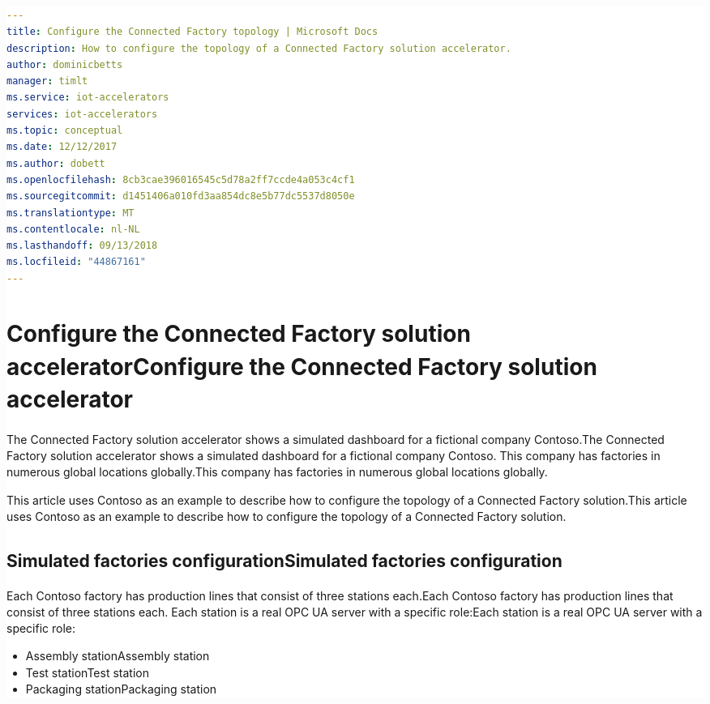 ```yaml
---
title: Configure the Connected Factory topology | Microsoft Docs
description: How to configure the topology of a Connected Factory solution accelerator.
author: dominicbetts
manager: timlt
ms.service: iot-accelerators
services: iot-accelerators
ms.topic: conceptual
ms.date: 12/12/2017
ms.author: dobett
ms.openlocfilehash: 8cb3cae396016545c5d78a2ff7ccde4a053c4cf1
ms.sourcegitcommit: d1451406a010fd3aa854dc8e5b77dc5537d8050e
ms.translationtype: MT
ms.contentlocale: nl-NL
ms.lasthandoff: 09/13/2018
ms.locfileid: "44867161"
---
```

# <a name="configure-the-connected-factory-solution-accelerator"></a><span data-ttu-id="a7a63-103">Configure the Connected Factory solution accelerator</span><span class="sxs-lookup"><span data-stu-id="a7a63-103">Configure the Connected Factory solution accelerator</span></span>

<span data-ttu-id="a7a63-104">The Connected Factory solution accelerator shows a simulated dashboard for a fictional company Contoso.</span><span class="sxs-lookup"><span data-stu-id="a7a63-104">The Connected Factory solution accelerator shows a simulated dashboard for a fictional company Contoso.</span></span> <span data-ttu-id="a7a63-105">This company has factories in numerous global locations globally.</span><span class="sxs-lookup"><span data-stu-id="a7a63-105">This company has factories in numerous global locations globally.</span></span>

<span data-ttu-id="a7a63-106">This article uses Contoso as an example to describe how to configure the topology of a Connected Factory solution.</span><span class="sxs-lookup"><span data-stu-id="a7a63-106">This article uses Contoso as an example to describe how to configure the topology of a Connected Factory solution.</span></span>

## <a name="simulated-factories-configuration"></a><span data-ttu-id="a7a63-107">Simulated factories configuration</span><span class="sxs-lookup"><span data-stu-id="a7a63-107">Simulated factories configuration</span></span>

<span data-ttu-id="a7a63-108">Each Contoso factory has production lines that consist of three stations each.</span><span class="sxs-lookup"><span data-stu-id="a7a63-108">Each Contoso factory has production lines that consist of three stations each.</span></span> <span data-ttu-id="a7a63-109">Each station is a real OPC UA server with a specific role:</span><span class="sxs-lookup"><span data-stu-id="a7a63-109">Each station is a real OPC UA server with a specific role:</span></span>

* <span data-ttu-id="a7a63-110">Assembly station</span><span class="sxs-lookup"><span data-stu-id="a7a63-110">Assembly station</span></span>
* <span data-ttu-id="a7a63-111">Test station</span><span class="sxs-lookup"><span data-stu-id="a7a63-111">Test station</span></span>
* <span data-ttu-id="a7a63-112">Packaging station</span><span class="sxs-lookup"><span data-stu-id="a7a63-112">Packaging station</span></span>
